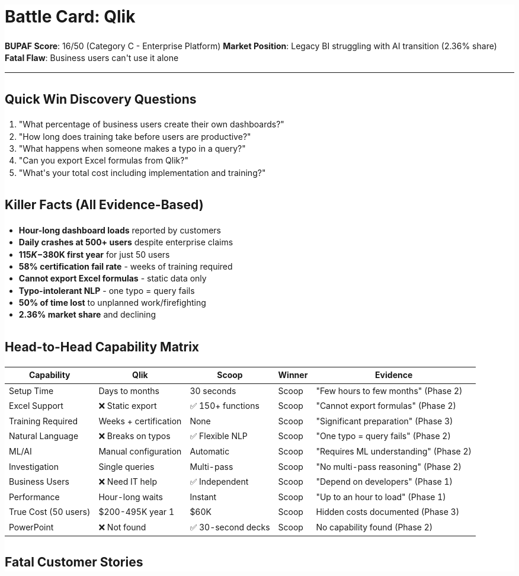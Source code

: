 # Battle Card: Qlik

**BUPAF Score**: 16/50 (Category C - Enterprise Platform)
**Market Position**: Legacy BI struggling with AI transition (2.36% share)
**Fatal Flaw**: Business users can't use it alone

---

## Quick Win Discovery Questions
1. "What percentage of business users create their own dashboards?"
2. "How long does training take before users are productive?"
3. "What happens when someone makes a typo in a query?"
4. "Can you export Excel formulas from Qlik?"
5. "What's your total cost including implementation and training?"

## Killer Facts (All Evidence-Based)
- **Hour-long dashboard loads** reported by customers
- **Daily crashes at 500+ users** despite enterprise claims
- **$115K-$380K first year** for just 50 users
- **58% certification fail rate** - weeks of training required
- **Cannot export Excel formulas** - static data only
- **Typo-intolerant NLP** - one typo = query fails
- **50% of time lost** to unplanned work/firefighting
- **2.36% market share** and declining

## Head-to-Head Capability Matrix

| Capability | Qlik | Scoop | Winner | Evidence |
|------------|------|-------|--------|----------|
| Setup Time | Days to months | 30 seconds | Scoop | "Few hours to few months" (Phase 2) |
| Excel Support | ❌ Static export | ✅ 150+ functions | Scoop | "Cannot export formulas" (Phase 2) |
| Training Required | Weeks + certification | None | Scoop | "Significant preparation" (Phase 3) |
| Natural Language | ❌ Breaks on typos | ✅ Flexible NLP | Scoop | "One typo = query fails" (Phase 2) |
| ML/AI | Manual configuration | Automatic | Scoop | "Requires ML understanding" (Phase 2) |
| Investigation | Single queries | Multi-pass | Scoop | "No multi-pass reasoning" (Phase 2) |
| Business Users | ❌ Need IT help | ✅ Independent | Scoop | "Depend on developers" (Phase 1) |
| Performance | Hour-long waits | Instant | Scoop | "Up to an hour to load" (Phase 1) |
| True Cost (50 users) | $200-495K year 1 | $60K | Scoop | Hidden costs documented (Phase 3) |
| PowerPoint | ❌ Not found | ✅ 30-second decks | Scoop | No capability found (Phase 2) |

## Fatal Customer Stories
